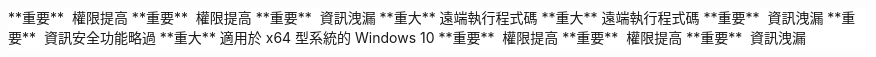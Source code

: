 </td>
<td style="border:1px solid black;">
**重要**   
權限提高

</td>
<td style="border:1px solid black;">
**重要**   
權限提高

</td>
<td style="border:1px solid black;">
**重要**   
資訊洩漏

</td>
<td style="border:1px solid black;">
**重大**  
遠端執行程式碼

</td>
<td style="border:1px solid black;">
**重大**  
遠端執行程式碼

</td>
<td style="border:1px solid black;">
**重要**   
資訊洩漏

</td>
<td style="border:1px solid black;">
**重要**   
資訊安全功能略過

</td>
<td style="border:1px solid black;">
**重大**

</td>
</tr>
<tr>
<td style="border:1px solid black;">
適用於 x64 型系統的 Windows 10

</td>
<td style="border:1px solid black;">
**重要**   
權限提高

</td>
<td style="border:1px solid black;">
**重要**   
權限提高

</td>
<td style="border:1px solid black;">
**重要**   
資訊洩漏
